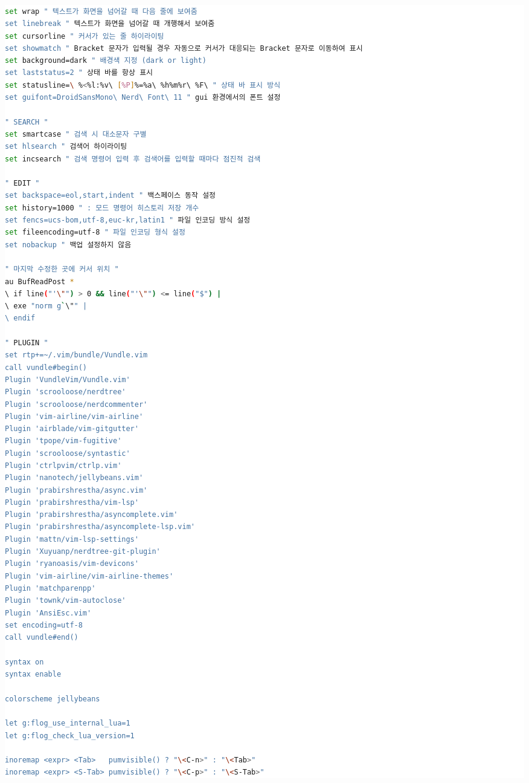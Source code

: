 ```bash
set wrap " 텍스트가 화면을 넘어갈 때 다음 줄에 보여줌
set linebreak " 텍스트가 화면을 넘어갈 때 개행해서 보여줌
set cursorline " 커서가 있는 줄 하이라이팅
set showmatch " Bracket 문자가 입력될 경우 자동으로 커서가 대응되는 Bracket 문자로 이동하여 표시
set background=dark " 배경색 지정 (dark or light)
set laststatus=2 " 상태 바를 항상 표시
set statusline=\ %<%l:%v\ [%P]%=%a\ %h%m%r\ %F\ " 상태 바 표시 방식
set guifont=DroidSansMono\ Nerd\ Font\ 11 " gui 환경에서의 폰트 설정

" SEARCH "
set smartcase " 검색 시 대소문자 구별
set hlsearch " 검색어 하이라이팅
set incsearch " 검색 명령어 입력 후 검색어를 입력할 때마다 점진적 검색

" EDIT "
set backspace=eol,start,indent " 백스페이스 동작 설정
set history=1000 " : 모드 명령어 히스토리 저장 개수
set fencs=ucs-bom,utf-8,euc-kr,latin1 " 파일 인코딩 방식 설정
set fileencoding=utf-8 " 파일 인코딩 형식 설정
set nobackup " 백업 설정하지 않음

" 마지막 수정한 곳에 커서 위치 "
au BufReadPost *
\ if line("'\"") > 0 && line("'\"") <= line("$") |
\ exe "norm g`\"" |
\ endif

" PLUGIN "
set rtp+=~/.vim/bundle/Vundle.vim
call vundle#begin()
Plugin 'VundleVim/Vundle.vim'
Plugin 'scrooloose/nerdtree'
Plugin 'scrooloose/nerdcommenter'
Plugin 'vim-airline/vim-airline'
Plugin 'airblade/vim-gitgutter'
Plugin 'tpope/vim-fugitive'
Plugin 'scrooloose/syntastic'
Plugin 'ctrlpvim/ctrlp.vim'
Plugin 'nanotech/jellybeans.vim'
Plugin 'prabirshrestha/async.vim'
Plugin 'prabirshrestha/vim-lsp'
Plugin 'prabirshrestha/asyncomplete.vim'
Plugin 'prabirshrestha/asyncomplete-lsp.vim'
Plugin 'mattn/vim-lsp-settings'
Plugin 'Xuyuanp/nerdtree-git-plugin'
Plugin 'ryanoasis/vim-devicons'
Plugin 'vim-airline/vim-airline-themes'
Plugin 'matchparenpp'
Plugin 'townk/vim-autoclose'
Plugin 'AnsiEsc.vim'
set encoding=utf-8
call vundle#end()

syntax on
syntax enable

colorscheme jellybeans

let g:flog_use_internal_lua=1
let g:flog_check_lua_version=1

inoremap <expr> <Tab>   pumvisible() ? "\<C-n>" : "\<Tab>"
inoremap <expr> <S-Tab> pumvisible() ? "\<C-p>" : "\<S-Tab>"
```